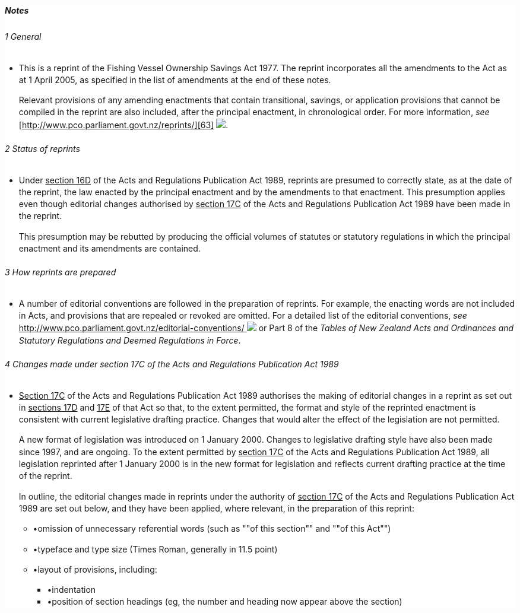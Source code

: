 
##### Notes

###### 1 General
    
*   This is a reprint of the Fishing Vessel Ownership Savings Act 1977\. The reprint incorporates all the amendments to the Act as at 1 April 2005, as specified in the list of amendments at the end of these notes.
    
    Relevant provisions of any amending enactments that contain transitional, savings, or application provisions that cannot be compiled in the reprint are also included, after the principal enactment, in chronological order. For more information, _see_ [http://www.pco.parliament.govt.nz/reprints/][63] ![](/images/external_link.gif).

###### 2 Status of reprints
    
*   Under [section 16D][64] of the Acts and Regulations Publication Act 1989, reprints are presumed to correctly state, as at the date of the reprint, the law enacted by the principal enactment and by the amendments to that enactment. This presumption applies even though editorial changes authorised by [section 17C][0] of the Acts and Regulations Publication Act 1989 have been made in the reprint.
    
    This presumption may be rebutted by producing the official volumes of statutes or statutory regulations in which the principal enactment and its amendments are contained.

###### 3 How reprints are prepared
    
*   A number of editorial conventions are followed in the preparation of reprints. For example, the enacting words are not included in Acts, and provisions that are repealed or revoked are omitted. For a detailed list of the editorial conventions, _see_ [http://www.pco.parliament.govt.nz/editorial-conventions/ ][65] ![](/images/external_link.gif) or Part 8 of the _Tables of New Zealand Acts and Ordinances and Statutory Regulations and Deemed Regulations in Force_.

###### 4 Changes made under section 17C of the Acts and Regulations Publication Act 1989
    
*   [Section 17C][0] of the Acts and Regulations Publication Act 1989 authorises the making of editorial changes in a reprint as set out in [sections 17D][66] and [17E][67] of that Act so that, to the extent permitted, the format and style of the reprinted enactment is consistent with current legislative drafting practice. Changes that would alter the effect of the legislation are not permitted.
    
    A new format of legislation was introduced on 1 January 2000\. Changes to legislative drafting style have also been made since 1997, and are ongoing. To the extent permitted by [section 17C][0] of the Acts and Regulations Publication Act 1989, all legislation reprinted after 1 January 2000 is in the new format for legislation and reflects current drafting practice at the time of the reprint.
    
    In outline, the editorial changes made in reprints under the authority of [section 17C][0] of the Acts and Regulations Publication Act 1989 are set out below, and they have been applied, where relevant, in the preparation of this reprint:
        
    *   •omission of unnecessary referential words (such as ""of this section"" and ""of this Act"")
    *   •typeface and type size (Times Roman, generally in 11.5 point)
    *   •layout of provisions, including:
            
        *   •indentation
        *   •position of section headings (eg, the number and heading now appear above the section)
        

[0]: http://www.legislation.govt.nz/act/public/1977/0062/latest/link.aspx?id=DLM195466
[1]: http://www.legislation.govt.nz/act/public/1977/0062/latest/whole.html#DLM444054
[2]: http://www.legislation.govt.nz/act/public/1977/0062/latest/whole.html#DLM444056
[3]: http://www.legislation.govt.nz/act/public/1977/0062/latest/whole.html#DLM444057
[4]: http://www.legislation.govt.nz/act/public/1977/0062/latest/whole.html#DLM444111
[5]: http://www.legislation.govt.nz/act/public/1977/0062/latest/whole.html#DLM444113
[6]: http://www.legislation.govt.nz/act/public/1977/0062/latest/whole.html#DLM444114
[7]: http://www.legislation.govt.nz/act/public/1977/0062/latest/whole.html#DLM444118
[8]: http://www.legislation.govt.nz/act/public/1977/0062/latest/whole.html#DLM444119
[9]: http://www.legislation.govt.nz/act/public/1977/0062/latest/whole.html#DLM444121
[10]: http://www.legislation.govt.nz/act/public/1977/0062/latest/whole.html#DLM444126
[11]: http://www.legislation.govt.nz/act/public/1977/0062/latest/whole.html#DLM444128
[12]: http://www.legislation.govt.nz/act/public/1977/0062/latest/whole.html#DLM444129
[13]: http://www.legislation.govt.nz/act/public/1977/0062/latest/whole.html#DLM444130
[14]: http://www.legislation.govt.nz/act/public/1977/0062/latest/whole.html#DLM444131
[15]: http://www.legislation.govt.nz/act/public/1977/0062/latest/whole.html#DLM444132
[16]: http://www.legislation.govt.nz/act/public/1977/0062/latest/whole.html#DLM444135
[17]: http://www.legislation.govt.nz/act/public/1977/0062/latest/whole.html#DLM444137
[18]: http://www.legislation.govt.nz/act/public/1977/0062/latest/whole.html#DLM444138
[19]: http://www.legislation.govt.nz/act/public/1977/0062/latest/whole.html#DLM444139
[20]: http://www.legislation.govt.nz/act/public/1977/0062/latest/whole.html#DLM444143
[21]: http://www.legislation.govt.nz/act/public/1977/0062/latest/whole.html#DLM444144
[22]: http://www.legislation.govt.nz/act/public/1977/0062/latest/whole.html#DLM444151
[23]: http://www.legislation.govt.nz/act/public/1977/0062/latest/whole.html#DLM444155
[24]: http://www.legislation.govt.nz/act/public/1977/0062/latest/whole.html#DLM444156
[25]: http://www.legislation.govt.nz/act/public/1977/0062/latest/whole.html#DLM444158
[26]: http://www.legislation.govt.nz/act/public/1977/0062/latest/whole.html#DLM444159
[27]: http://www.legislation.govt.nz/act/public/1977/0062/latest/whole.html#DLM444160
[28]: http://www.legislation.govt.nz/act/public/1977/0062/latest/whole.html#DLM444162
[29]: http://www.legislation.govt.nz/act/public/1977/0062/latest/whole.html#DLM444168
[30]: http://www.legislation.govt.nz/act/public/1977/0062/latest/whole.html#DLM444173
[31]: http://www.legislation.govt.nz/act/public/1977/0062/latest/whole.html#DLM444175
[32]: http://www.legislation.govt.nz/act/public/1977/0062/latest/whole.html#DLM444176
[33]: http://www.legislation.govt.nz/act/public/1977/0062/latest/whole.html#DLM444177
[34]: http://www.legislation.govt.nz/act/public/1977/0062/latest/whole.html#DLM444178
[35]: http://www.legislation.govt.nz/act/public/1977/0062/latest/whole.html#DLM444179
[36]: http://www.legislation.govt.nz/act/public/1977/0062/latest/whole.html#DLM444181
[37]: http://www.legislation.govt.nz/act/public/1977/0062/latest/whole.html#DLM444184
[38]: http://www.legislation.govt.nz/act/public/1977/0062/latest/whole.html#DLM444187
[39]: http://www.legislation.govt.nz/act/public/1977/0062/latest/whole.html#DLM444189
[40]: http://www.legislation.govt.nz/act/public/1977/0062/latest/whole.html#DLM444192
[41]: http://www.legislation.govt.nz/act/public/1977/0062/latest/link.aspx?id=DLM371769
[42]: http://www.legislation.govt.nz/act/public/1977/0062/latest/link.aspx?id=DLM372346
[43]: http://www.legislation.govt.nz/act/public/1977/0062/latest/link.aspx?id=DLM129109
[44]: http://www.legislation.govt.nz/act/public/1977/0062/latest/link.aspx?id=DLM413772
[45]: http://www.legislation.govt.nz/act/public/1977/0062/latest/link.aspx?id=DLM414827
[46]: http://www.legislation.govt.nz/act/public/1977/0062/latest/link.aspx?id=DLM124106
[47]: http://www.legislation.govt.nz/act/public/1977/0062/latest/link.aspx?id=DLM261023
[48]: http://www.legislation.govt.nz/act/public/1977/0062/latest/link.aspx?id=DLM130377
[49]: http://www.legislation.govt.nz/act/public/1977/0062/latest/link.aspx?id=DLM116928
[50]: http://www.legislation.govt.nz/act/public/1977/0062/latest/link.aspx?id=DLM426087
[51]: http://www.legislation.govt.nz/act/public/1977/0062/latest/link.aspx?id=DLM163167
[52]: http://www.legislation.govt.nz/act/public/1977/0062/latest/link.aspx?id=DLM245341
[53]: http://www.legislation.govt.nz/act/public/1977/0062/latest/link.aspx?id=DLM277147
[54]: http://www.legislation.govt.nz/act/public/1977/0062/latest/link.aspx?id=DLM413766
[55]: http://www.legislation.govt.nz/act/public/1977/0062/latest/link.aspx?id=DLM414821
[56]: http://www.legislation.govt.nz/act/public/1977/0062/latest/link.aspx?id=DLM266052
[57]: http://www.legislation.govt.nz/act/public/1977/0062/latest/link.aspx?id=DLM264641
[58]: http://www.legislation.govt.nz/act/public/1977/0062/latest/link.aspx?id=DLM334667
[59]: http://www.legislation.govt.nz/act/public/1977/0062/latest/link.aspx?id=DLM336918
[60]: http://www.legislation.govt.nz/act/public/1977/0062/latest/link.aspx?id=DLM35049
[61]: http://www.legislation.govt.nz/act/public/1977/0062/latest/link.aspx?id=DLM29377
[62]: http://www.legislation.govt.nz/act/public/1977/0062/latest/link.aspx?id=DLM426088
[63]: http://www.pco.parliament.govt.nz/reprints/
[64]: http://www.legislation.govt.nz/act/public/1977/0062/latest/link.aspx?id=DLM195439
[65]: http://www.pco.parliament.govt.nz/editorial-conventions/
[66]: http://www.legislation.govt.nz/act/public/1977/0062/latest/link.aspx?id=DLM195468
[67]: http://www.legislation.govt.nz/act/public/1977/0062/latest/link.aspx?id=DLM195470